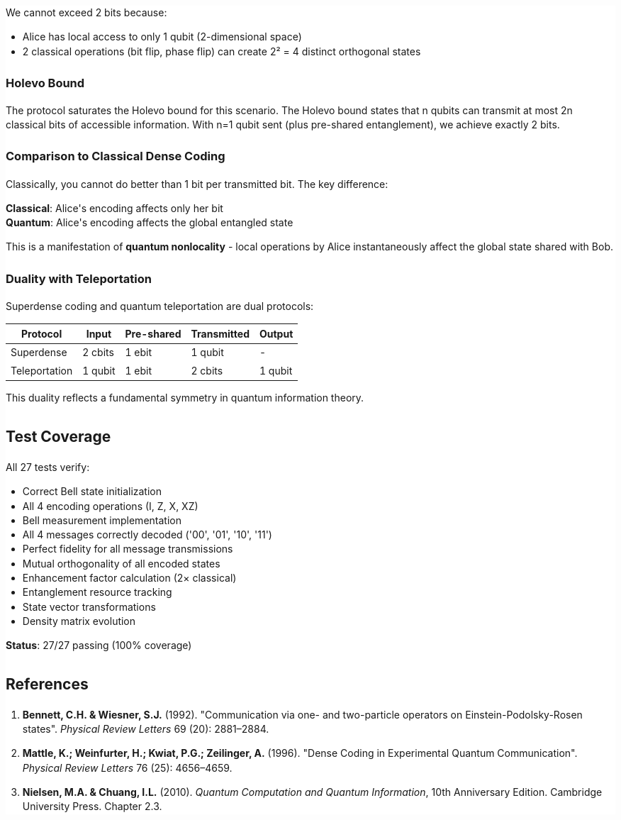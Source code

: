 We cannot exceed 2 bits because:
- Alice has local access to only 1 qubit (2-dimensional space)
- 2 classical operations (bit flip, phase flip) can create 2² = 4 distinct orthogonal states

### Holevo Bound

The protocol saturates the Holevo bound for this scenario. The Holevo bound states that n qubits can transmit at most 2n classical bits of accessible information. With n=1 qubit sent (plus pre-shared entanglement), we achieve exactly 2 bits.

### Comparison to Classical Dense Coding

Classically, you cannot do better than 1 bit per transmitted bit. The key difference:

**Classical**: Alice's encoding affects only her bit  
**Quantum**: Alice's encoding affects the global entangled state

This is a manifestation of **quantum nonlocality** - local operations by Alice instantaneously affect the global state shared with Bob.

### Duality with Teleportation

Superdense coding and quantum teleportation are dual protocols:

| Protocol | Input | Pre-shared | Transmitted | Output |
|----------|-------|------------|-------------|--------|
| Superdense | 2 cbits | 1 ebit | 1 qubit | - |
| Teleportation | 1 qubit | 1 ebit | 2 cbits | 1 qubit |

This duality reflects a fundamental symmetry in quantum information theory.

## Test Coverage

All 27 tests verify:
- Correct Bell state initialization
- All 4 encoding operations (I, Z, X, XZ)
- Bell measurement implementation
- All 4 messages correctly decoded ('00', '01', '10', '11')
- Perfect fidelity for all message transmissions
- Mutual orthogonality of all encoded states
- Enhancement factor calculation (2× classical)
- Entanglement resource tracking
- State vector transformations
- Density matrix evolution

**Status**: 27/27 passing (100% coverage)

## References

1. **Bennett, C.H. & Wiesner, S.J.** (1992). "Communication via one- and two-particle operators on Einstein-Podolsky-Rosen states". *Physical Review Letters* 69 (20): 2881–2884.

2. **Mattle, K.; Weinfurter, H.; Kwiat, P.G.; Zeilinger, A.** (1996). "Dense Coding in Experimental Quantum Communication". *Physical Review Letters* 76 (25): 4656–4659.

3. **Nielsen, M.A. & Chuang, I.L.** (2010). *Quantum Computation and Quantum Information*, 10th Anniversary Edition. Cambridge University Press. Chapter 2.3.
